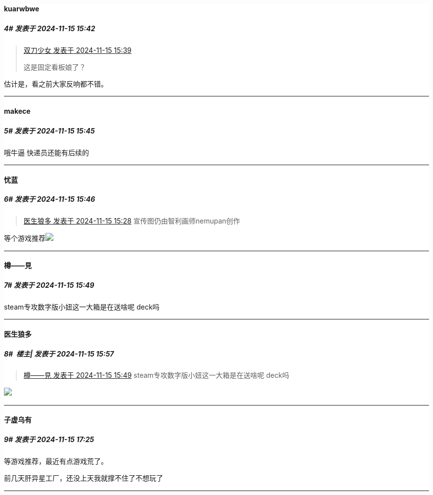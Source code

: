####  kuarwbwe  
##### 4#       发表于 2024-11-15 15:42

<blockquote><a href="httphttps://bbs.saraba1st.com/2b/forum.php?mod=redirect&amp;goto=findpost&amp;pid=66702769&amp;ptid=2206981" target="_blank">双刀少女 发表于 2024-11-15 15:39</a>

这是固定看板娘了？</blockquote>
估计是，看之前大家反响都不错。

*****

####  makece  
##### 5#       发表于 2024-11-15 15:45

哦牛逼 快递员还能有后续的 

*****

####  忧蓝  
##### 6#       发表于 2024-11-15 15:46

<blockquote><a href="httphttps://bbs.saraba1st.com/2b/forum.php?mod=redirect&amp;goto=findpost&amp;pid=66702688&amp;ptid=2206981" target="_blank">医生狼多 发表于 2024-11-15 15:28</a>
宣传图仍由智利画师nemupan创作</blockquote>
等个游戏推荐<img src="https://static.saraba1st.com/image/smiley/face2017/009.gif" referrerpolicy="no-referrer">

*****

####  樽——見  
##### 7#       发表于 2024-11-15 15:49

steam专攻数字版小妞这一大箱是在送啥呢 deck吗

*****

####  医生狼多  
##### 8#         楼主| 发表于 2024-11-15 15:57

<blockquote><a href="httphttps://bbs.saraba1st.com/2b/forum.php?mod=redirect&amp;goto=findpost&amp;pid=66702847&amp;ptid=2206981" target="_blank">樽——見 发表于 2024-11-15 15:49</a>
steam专攻数字版小妞这一大箱是在送啥呢 deck吗</blockquote>
<img src="https://p.sda1.dev/20/b7ec283ba1c4c0af2e342ebeaf583da3/image.jpg" referrerpolicy="no-referrer">

*****

####  子虚乌有  
##### 9#       发表于 2024-11-15 17:25

等游戏推荐，最近有点游戏荒了。

前几天肝异星工厂，还没上天我就撑不住了不想玩了

*****
